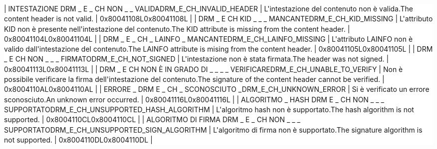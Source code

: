 | <span data-ttu-id="bd5d6-367">INTESTAZIONE DRM \_ E \_ CH NON \_ \_ VALIDA</span><span class="sxs-lookup"><span data-stu-id="bd5d6-367">DRM\_E\_CH\_INVALID\_HEADER</span></span>                 | <span data-ttu-id="bd5d6-368">L'intestazione del contenuto non è valida.</span><span class="sxs-lookup"><span data-stu-id="bd5d6-368">The content header is not valid.</span></span>                                                                                                                                                   | <span data-ttu-id="bd5d6-369">0x80041108L</span><span class="sxs-lookup"><span data-stu-id="bd5d6-369">0x80041108L</span></span>       |
| <span data-ttu-id="bd5d6-370">DRM \_ E CH KID \_ \_ \_ MANCANTE</span><span class="sxs-lookup"><span data-stu-id="bd5d6-370">DRM\_E\_CH\_KID\_MISSING</span></span>                    | <span data-ttu-id="bd5d6-371">L'attributo KID non è presente nell'intestazione del contenuto.</span><span class="sxs-lookup"><span data-stu-id="bd5d6-371">The KID attribute is missing from the content header.</span></span>                                                                                                                              | <span data-ttu-id="bd5d6-372">0x80041104L</span><span class="sxs-lookup"><span data-stu-id="bd5d6-372">0x80041104L</span></span>       |
| <span data-ttu-id="bd5d6-373">DRM \_ E \_ CH \_ LAINFO \_ MANCANTE</span><span class="sxs-lookup"><span data-stu-id="bd5d6-373">DRM\_E\_CH\_LAINFO\_MISSING</span></span>                 | <span data-ttu-id="bd5d6-374">L'attributo LAINFO non è valido dall'intestazione del contenuto.</span><span class="sxs-lookup"><span data-stu-id="bd5d6-374">The LAINFO attribute is mising from the content header.</span></span>                                                                                                                            | <span data-ttu-id="bd5d6-375">0x80041105L</span><span class="sxs-lookup"><span data-stu-id="bd5d6-375">0x80041105L</span></span>       |
| <span data-ttu-id="bd5d6-376">DRM \_ E CH NON \_ \_ \_ FIRMATO</span><span class="sxs-lookup"><span data-stu-id="bd5d6-376">DRM\_E\_CH\_NOT\_SIGNED</span></span>                     | <span data-ttu-id="bd5d6-377">L'intestazione non è stata firmata.</span><span class="sxs-lookup"><span data-stu-id="bd5d6-377">The header was not signed.</span></span>                                                                                                                                                         | <span data-ttu-id="bd5d6-378">0x80041113L</span><span class="sxs-lookup"><span data-stu-id="bd5d6-378">0x80041113L</span></span>       |
| <span data-ttu-id="bd5d6-379">DRM \_ E CH NON È IN GRADO DI \_ \_ \_ \_ VERIFICARE</span><span class="sxs-lookup"><span data-stu-id="bd5d6-379">DRM\_E\_CH\_UNABLE\_TO\_VERIFY</span></span>              | <span data-ttu-id="bd5d6-380">Non è possibile verificare la firma dell'intestazione del contenuto.</span><span class="sxs-lookup"><span data-stu-id="bd5d6-380">The signature of the content header cannot be verified.</span></span>                                                                                                                            | <span data-ttu-id="bd5d6-381">0x8004110AL</span><span class="sxs-lookup"><span data-stu-id="bd5d6-381">0x8004110AL</span></span>       |
| <span data-ttu-id="bd5d6-382">ERRORE \_ DRM E \_ CH \_ SCONOSCIUTO \_</span><span class="sxs-lookup"><span data-stu-id="bd5d6-382">DRM\_E\_CH\_UNKNOWN\_ERROR</span></span>                  | <span data-ttu-id="bd5d6-383">Si è verificato un errore sconosciuto.</span><span class="sxs-lookup"><span data-stu-id="bd5d6-383">An unknown error occurred.</span></span>                                                                                                                                                         | <span data-ttu-id="bd5d6-384">0x80041116L</span><span class="sxs-lookup"><span data-stu-id="bd5d6-384">0x80041116L</span></span>       |
| <span data-ttu-id="bd5d6-385">ALGORITMO \_ HASH DRM E \_ CH NON \_ \_ \_ SUPPORTATO</span><span class="sxs-lookup"><span data-stu-id="bd5d6-385">DRM\_E\_CH\_UNSUPPORTED\_HASH\_ALGORITHM</span></span>    | <span data-ttu-id="bd5d6-386">L'algoritmo hash non è supportato.</span><span class="sxs-lookup"><span data-stu-id="bd5d6-386">The hash algorithm is not supported.</span></span>                                                                                                                                               | <span data-ttu-id="bd5d6-387">0x8004110CL</span><span class="sxs-lookup"><span data-stu-id="bd5d6-387">0x8004110CL</span></span>       |
| <span data-ttu-id="bd5d6-388">ALGORITMO DI FIRMA DRM \_ E \_ CH NON \_ \_ \_ SUPPORTATO</span><span class="sxs-lookup"><span data-stu-id="bd5d6-388">DRM\_E\_CH\_UNSUPPORTED\_SIGN\_ALGORITHM</span></span>    | <span data-ttu-id="bd5d6-389">L'algoritmo di firma non è supportato.</span><span class="sxs-lookup"><span data-stu-id="bd5d6-389">The signature algorithm is not supported.</span></span>                                                                                                                                          | <span data-ttu-id="bd5d6-390">0x8004110DL</span><span class="sxs-lookup"><span data-stu-id="bd5d6-390">0x8004110DL</span></span>       |
